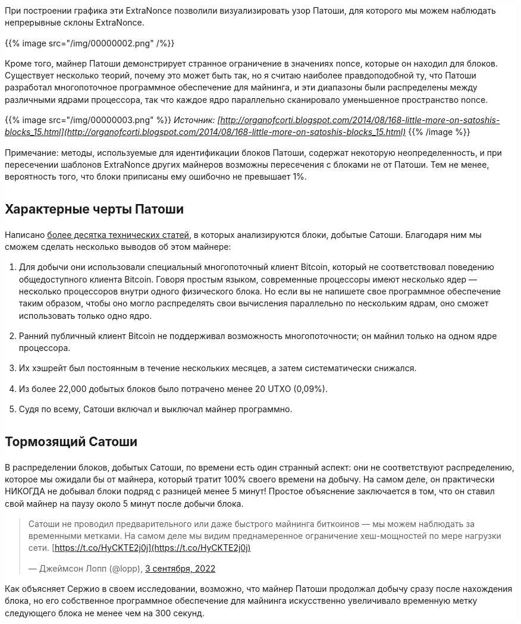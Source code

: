 При построении графика эти ExtraNonce позволили визуализировать узор Патоши, для которого мы можем наблюдать непрерывные склоны ExtraNonce.

{{% image src="/img/00000002.png" /%}}

Кроме того, майнер Патоши демонстрирует странное ограничение в значениях nonce, которые он находил для блоков. Существует несколько теорий, почему это может быть так, но я считаю наиболее правдоподобной ту, что Патоши разработал многопоточное программное обеспечение для майнинга, и эти диапазоны были распределены между различными ядрами процессора, так что каждое ядро параллельно сканировало уменьшенное пространство nonce.

{{% image src="/img/00000003.png" %}}
_Источник: [http://organofcorti.blogspot.com/2014/08/168-little-more-on-satoshis-blocks_15.html](http://organofcorti.blogspot.com/2014/08/168-little-more-on-satoshis-blocks_15.html)_
{{% /image %}}

Примечание: методы, используемые для идентификации блоков Патоши, содержат некоторую неопределенность, и при пересечении шаблонов ExtraNonce других майнеров возможны пересечения с блоками не от Патоши. Тем не менее, вероятность того, что блоки приписаны ему ошибочно не превышает 1%.


## Характерные черты Патоши

Написано [более десятка технических статей](http://satoshiblocks.info/about.html?ref=21ideas.org), в которых анализируются блоки, добытые Сатоши. Благодаря ним мы сможем сделать несколько выводов об этом майнере:

 1. Для добычи они использовали специальный многопоточный клиент Bitcoin, который не соответствовал поведению общедоступного клиента Bitcoin. Говоря простым языком, современные процессоры имеют несколько ядер — несколько процессоров внутри одного физического блока. Но если вы не напишете свое программное обеспечение таким образом, чтобы оно могло распределять свои вычисления параллельно по нескольким ядрам, оно сможет использовать только одно ядро.

 2. Ранний публичный клиент Bitcoin не поддерживал возможность многопоточности; он майнил только на одном ядре процессора.
 3. Их хэшрейт был постоянным в течение нескольких месяцев, а затем систематически снижался.
 4. Из более 22,000 добытых блоков было потрачено менее 20 UTXO (0,09%).
 5. Судя по всему, Сатоши включал и выключал майнер программно.


## Тормозящий Сатоши

В распределении блоков, добытых Сатоши, по времени есть один странный аспект: они не соответствуют распределению, которое мы ожидали бы от майнера, который тратит 100% своего времени на добычу. На самом деле, он практически НИКОГДА не добывал блоки подряд с разницей менее 5 минут! Простое объяснение заключается в том, что он ставил свой майнер на паузу около 5 минут после добычи блока.

> Сатоши не проводил предварительного или даже быстрого майнинга биткоинов — мы можем наблюдать за временными метками. На самом деле мы видим преднамеренное ограничение хеш-мощностей по мере нагрузки сети. [https://t.co/HyCKTE2j0j](https://t.co/HyCKTE2j0j)
>
> — Джеймсон Лопп (@lopp), [3 сентября, 2022](https://twitter.com/lopp/status/1566035352946724865?ref_src=twsrc%5Etfw&ref=21ideas.org)

Как объясняет Сержио в своем исследовании, возможно, что майнер Патоши продолжал добычу сразу после нахождения блока, но его собственное программное обеспечение для майнинга искусственно увеличивало временную метку следующего блока не менее чем на 300 секунд.
